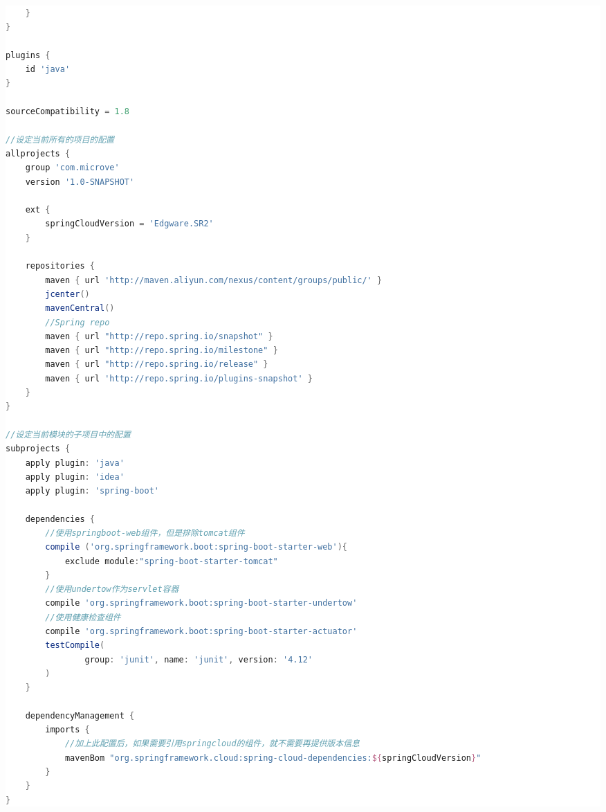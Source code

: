   ```groovy
      }
  }
  
  plugins {
      id 'java'
  }
  
  sourceCompatibility = 1.8
  
  //设定当前所有的项目的配置
  allprojects {
      group 'com.microve'
      version '1.0-SNAPSHOT'
  
      ext {
          springCloudVersion = 'Edgware.SR2'
      }
  
      repositories {
          maven { url 'http://maven.aliyun.com/nexus/content/groups/public/' }
          jcenter()
          mavenCentral()
          //Spring repo
          maven { url "http://repo.spring.io/snapshot" }
          maven { url "http://repo.spring.io/milestone" }
          maven { url "http://repo.spring.io/release" }
          maven { url 'http://repo.spring.io/plugins-snapshot' }
      }
  }
  
  //设定当前模块的子项目中的配置
  subprojects {
      apply plugin: 'java'
      apply plugin: 'idea'
      apply plugin: 'spring-boot'
  
      dependencies {
          //使用springboot-web组件，但是排除tomcat组件
          compile ('org.springframework.boot:spring-boot-starter-web'){
              exclude module:"spring-boot-starter-tomcat"
          }
          //使用undertow作为servlet容器
          compile 'org.springframework.boot:spring-boot-starter-undertow'
          //使用健康检查组件
          compile 'org.springframework.boot:spring-boot-starter-actuator'
          testCompile(
                  group: 'junit', name: 'junit', version: '4.12'
          )
      }
  
      dependencyManagement {
          imports {
              //加上此配置后，如果需要引用springcloud的组件，就不需要再提供版本信息
              mavenBom "org.springframework.cloud:spring-cloud-dependencies:${springCloudVersion}"
          }
      }
  }
  ```
